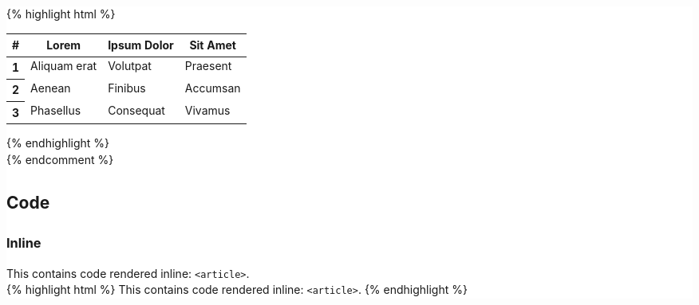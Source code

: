   <div class="exhibit__caption">
{% highlight html %}
<table class="table table--zebra">
  <thead>
    <tr>
      <th>#</th>
      <th>Lorem</th>
      <th>Ipsum Dolor</th>
      <th>Sit Amet</th>
    </tr>
  </thead>
  <tbody>
    <tr>
      <th scope="row">1</th>
      <td>Aliquam erat</td>
      <td>Volutpat</td>
      <td>Praesent</td>
    </tr>
    <tr>
      <th scope="row">2</th>
      <td>Aenean</td>
      <td>Finibus</td>
      <td>Accumsan</td>
    </tr>
    <tr>
      <th scope="row">3</th>
      <td>Phasellus</td>
      <td>Consequat</td>
      <td>Vivamus</td>
    </tr>
  </tbody>
</table>
{% endhighlight %}                  
  </div>
</div>
{% endcomment %}

## Code

### Inline

<div class="exhibit">
  <div class="exhibit__content">
  This contains code rendered inline: <code>&lt;article&gt;</code>.
  </div>

  <div class="exhibit__caption">
{% highlight html %}
This contains code rendered inline: <code>&lt;article&gt;</code>.
{% endhighlight %}                  
  </div>
</div>

